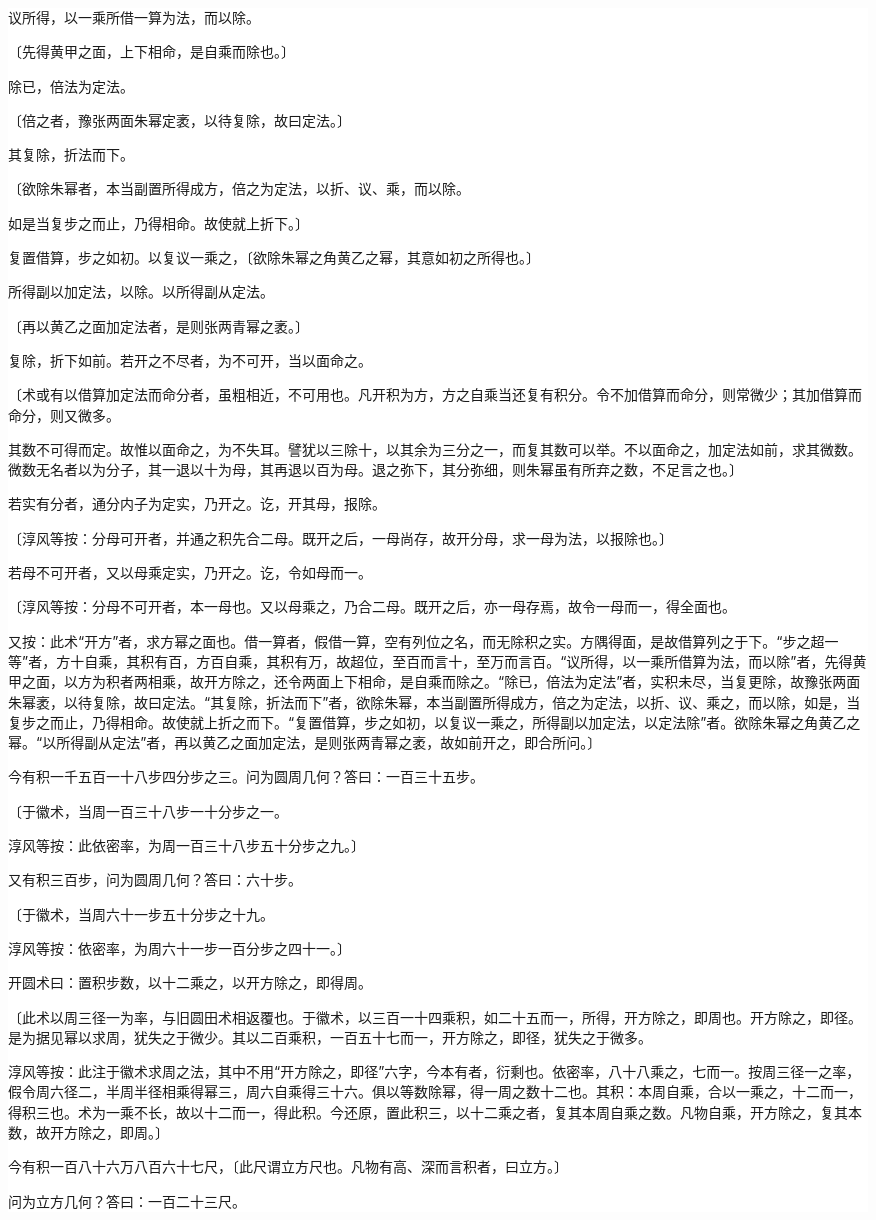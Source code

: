 议所得，以一乘所借一算为法，而以除。  

〔先得黄甲之面，上下相命，是自乘而除也。〕  

除已，倍法为定法。  

〔倍之者，豫张两面朱幂定袤，以待复除，故曰定法。〕  

其复除，折法而下。  

〔欲除朱幂者，本当副置所得成方，倍之为定法，以折、议、乘，而以除。  

如是当复步之而止，乃得相命。故使就上折下。〕  

复置借算，步之如初。以复议一乘之，〔欲除朱幂之角黄乙之幂，其意如初之所得也。〕  

所得副以加定法，以除。以所得副从定法。  

〔再以黄乙之面加定法者，是则张两青幂之袤。〕  

复除，折下如前。若开之不尽者，为不可开，当以面命之。  

〔术或有以借算加定法而命分者，虽粗相近，不可用也。凡开积为方，方之自乘当还复有积分。令不加借算而命分，则常微少；其加借算而命分，则又微多。  

其数不可得而定。故惟以面命之，为不失耳。譬犹以三除十，以其余为三分之一，而复其数可以举。不以面命之，加定法如前，求其微数。微数无名者以为分子，其一退以十为母，其再退以百为母。退之弥下，其分弥细，则朱幂虽有所弃之数，不足言之也。〕  

若实有分者，通分内子为定实，乃开之。讫，开其母，报除。  

〔淳风等按：分母可开者，并通之积先合二母。既开之后，一母尚存，故开分母，求一母为法，以报除也。〕  

若母不可开者，又以母乘定实，乃开之。讫，令如母而一。  

〔淳风等按：分母不可开者，本一母也。又以母乘之，乃合二母。既开之后，亦一母存焉，故令一母而一，得全面也。  

又按：此术“开方”者，求方幂之面也。借一算者，假借一算，空有列位之名，而无除积之实。方隅得面，是故借算列之于下。“步之超一等”者，方十自乘，其积有百，方百自乘，其积有万，故超位，至百而言十，至万而言百。“议所得，以一乘所借算为法，而以除”者，先得黄甲之面，以方为积者两相乘，故开方除之，还令两面上下相命，是自乘而除之。“除已，倍法为定法”者，实积未尽，当复更除，故豫张两面朱幂袤，以待复除，故曰定法。“其复除，折法而下”者，欲除朱幂，本当副置所得成方，倍之为定法，以折、议、乘之，而以除，如是，当复步之而止，乃得相命。故使就上折之而下。“复置借算，步之如初，以复议一乘之，所得副以加定法，以定法除”者。欲除朱幂之角黄乙之幂。“以所得副从定法”者，再以黄乙之面加定法，是则张两青幂之袤，故如前开之，即合所问。〕  

今有积一千五百一十八步四分步之三。问为圆周几何？答曰：一百三十五步。  

〔于徽术，当周一百三十八步一十分步之一。  

淳风等按：此依密率，为周一百三十八步五十分步之九。〕  

又有积三百步，问为圆周几何？答曰：六十步。  

〔于徽术，当周六十一步五十分步之十九。  

淳风等按：依密率，为周六十一步一百分步之四十一。〕  

开圆术曰：置积步数，以十二乘之，以开方除之，即得周。  

〔此术以周三径一为率，与旧圆田术相返覆也。于徽术，以三百一十四乘积，如二十五而一，所得，开方除之，即周也。开方除之，即径。是为据见幂以求周，犹失之于微少。其以二百乘积，一百五十七而一，开方除之，即径，犹失之于微多。  

淳风等按：此注于徽术求周之法，其中不用“开方除之，即径”六字，今本有者，衍剩也。依密率，八十八乘之，七而一。按周三径一之率，假令周六径二，半周半径相乘得幂三，周六自乘得三十六。俱以等数除幂，得一周之数十二也。其积：本周自乘，合以一乘之，十二而一，得积三也。术为一乘不长，故以十二而一，得此积。今还原，置此积三，以十二乘之者，复其本周自乘之数。凡物自乘，开方除之，复其本数，故开方除之，即周。〕  

今有积一百八十六万八百六十七尺，〔此尺谓立方尺也。凡物有高、深而言积者，曰立方。〕  

问为立方几何？答曰：一百二十三尺。  
